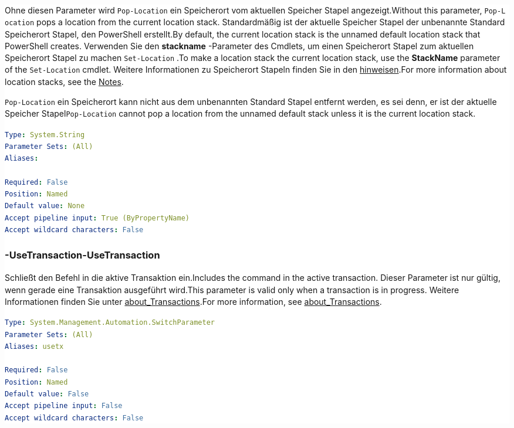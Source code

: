 <span data-ttu-id="e8163-130">Ohne diesen Parameter wird `Pop-Location` ein Speicherort vom aktuellen Speicher Stapel angezeigt.</span><span class="sxs-lookup"><span data-stu-id="e8163-130">Without this parameter, `Pop-Location` pops a location from the current location stack.</span></span> <span data-ttu-id="e8163-131">Standardmäßig ist der aktuelle Speicher Stapel der unbenannte Standard Speicherort Stapel, den PowerShell erstellt.</span><span class="sxs-lookup"><span data-stu-id="e8163-131">By default, the current location stack is the unnamed default location stack that PowerShell creates.</span></span> <span data-ttu-id="e8163-132">Verwenden Sie den **stackname** -Parameter des Cmdlets, um einen Speicherort Stapel zum aktuellen Speicherort Stapel zu machen `Set-Location` .</span><span class="sxs-lookup"><span data-stu-id="e8163-132">To make a location stack the current location stack, use the **StackName** parameter of the `Set-Location` cmdlet.</span></span> <span data-ttu-id="e8163-133">Weitere Informationen zu Speicherort Stapeln finden Sie in den [hinweisen](#notes).</span><span class="sxs-lookup"><span data-stu-id="e8163-133">For more information about location stacks, see the [Notes](#notes).</span></span>

<span data-ttu-id="e8163-134">`Pop-Location` ein Speicherort kann nicht aus dem unbenannten Standard Stapel entfernt werden, es sei denn, er ist der aktuelle Speicher Stapel</span><span class="sxs-lookup"><span data-stu-id="e8163-134">`Pop-Location` cannot pop a location from the unnamed default stack unless it is the current location stack.</span></span>

```yaml
Type: System.String
Parameter Sets: (All)
Aliases:

Required: False
Position: Named
Default value: None
Accept pipeline input: True (ByPropertyName)
Accept wildcard characters: False
```

### <span data-ttu-id="e8163-135">-UseTransaction</span><span class="sxs-lookup"><span data-stu-id="e8163-135">-UseTransaction</span></span>

<span data-ttu-id="e8163-136">Schließt den Befehl in die aktive Transaktion ein.</span><span class="sxs-lookup"><span data-stu-id="e8163-136">Includes the command in the active transaction.</span></span> <span data-ttu-id="e8163-137">Dieser Parameter ist nur gültig, wenn gerade eine Transaktion ausgeführt wird.</span><span class="sxs-lookup"><span data-stu-id="e8163-137">This parameter is valid only when a transaction is in progress.</span></span> <span data-ttu-id="e8163-138">Weitere Informationen finden Sie unter [about_Transactions](../Microsoft.PowerShell.Core/About/about_Transactions.md).</span><span class="sxs-lookup"><span data-stu-id="e8163-138">For more information, see [about_Transactions](../Microsoft.PowerShell.Core/About/about_Transactions.md).</span></span>

```yaml
Type: System.Management.Automation.SwitchParameter
Parameter Sets: (All)
Aliases: usetx

Required: False
Position: Named
Default value: False
Accept pipeline input: False
Accept wildcard characters: False
```
